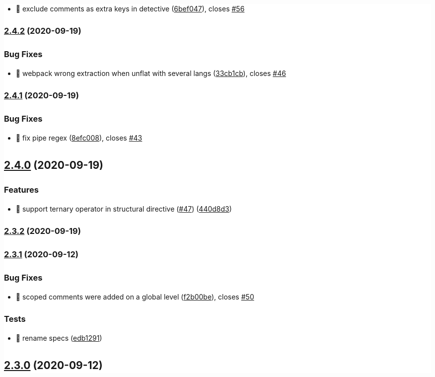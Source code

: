 * 🎸 exclude comments as extra keys in detective ([6bef047](https://github.com/jsverse/transloco-keys-manager/commit/6bef047683f437c2de0a1f710f7e3d1fc105ecb0)), closes [#56](https://github.com/jsverse/transloco-keys-manager/issues/56)

### [2.4.2](https://github.com/jsverse/transloco-keys-manager/compare/v2.4.1...v2.4.2) (2020-09-19)


### Bug Fixes

* 🐛 webpack wrong extraction when unflat with several langs ([33cb1cb](https://github.com/jsverse/transloco-keys-manager/commit/33cb1cbb7b475a6e4f3f38f5b148932e6b3a88b4)), closes [#46](https://github.com/ngneat/transloco-keys-manager/issues/46)

### [2.4.1](https://github.com/ngneat/transloco-keys-manager/compare/v2.4.0...v2.4.1) (2020-09-19)


### Bug Fixes

* 🐛 fix pipe regex ([8efc008](https://github.com/ngneat/transloco-keys-manager/commit/8efc0087e74a77637da6f3c4070639aaabca5c67)), closes [#43](https://github.com/ngneat/transloco-keys-manager/issues/43)

## [2.4.0](https://github.com/ngneat/transloco-keys-manager/compare/v2.3.2...v2.4.0) (2020-09-19)


### Features

* 🎸 support ternary operator in structural directive ([#47](https://github.com/ngneat/transloco-keys-manager/issues/47)) ([440d8d3](https://github.com/ngneat/transloco-keys-manager/commit/440d8d3c2b842ae911c91f8827b98d4dd631adba))

### [2.3.2](https://github.com/ngneat/transloco-keys-manager/compare/v2.3.1...v2.3.2) (2020-09-19)

### [2.3.1](https://github.com/ngneat/transloco-keys-manager/compare/v2.3.0...v2.3.1) (2020-09-12)


### Bug Fixes

* 🐛 scoped comments were added on a global level ([f2b00be](https://github.com/ngneat/transloco-keys-manager/commit/f2b00be)), closes [#50](https://github.com/ngneat/transloco-keys-manager/issues/50)


### Tests

* 💍 rename specs ([edb1291](https://github.com/ngneat/transloco-keys-manager/commit/edb1291))



## [2.3.0](https://github.com/ngneat/transloco-keys-manager/compare/v2.2.1...v2.3.0) (2020-09-12)
